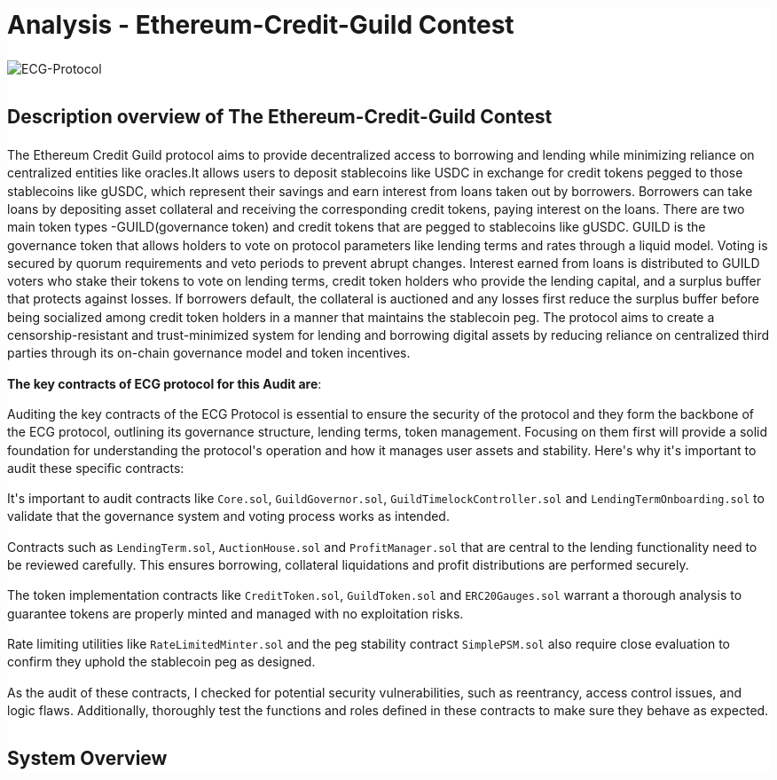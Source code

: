 # Analysis - Ethereum-Credit-Guild Contest

![ECG-Protocol](https://code4rena.com/_next/image?url=https%3A%2F%2Fstorage.googleapis.com%2Fcdn-c4-uploads-v0%2Fuploads%2Fp7vGZ7j3SAY.0&w=256&q=75)

## Description overview of The Ethereum-Credit-Guild Contest

The Ethereum Credit Guild protocol aims to provide decentralized access to borrowing and lending while minimizing reliance on centralized entities like oracles.It allows users to deposit stablecoins like USDC in exchange for credit tokens pegged to those stablecoins like gUSDC, which represent their savings and earn interest from loans taken out by borrowers. Borrowers can take loans by depositing asset collateral and receiving the corresponding credit tokens, paying interest on the loans. There are two main token types -GUILD(governance token) and credit tokens that are pegged to stablecoins like gUSDC. GUILD is the governance token that allows holders to vote on protocol parameters like lending terms and rates through a liquid model. Voting is secured by quorum requirements and veto periods to prevent abrupt changes. Interest earned from loans is distributed to GUILD voters who stake their tokens to vote on lending terms, credit token holders who provide the lending capital, and a surplus buffer that protects against losses. If borrowers default, the collateral is auctioned and any losses first reduce the surplus buffer before being socialized among credit token holders in a manner that maintains the stablecoin peg. The protocol aims to create a censorship-resistant and trust-minimized system for lending and borrowing digital assets by reducing reliance on centralized third parties through its on-chain governance model and token incentives.

**The key contracts of ECG protocol for this Audit are**:

Auditing the key contracts of the ECG Protocol is essential to ensure the security of the protocol and they form the backbone of the ECG protocol, outlining its governance structure, lending terms, token management. Focusing on them first will provide a solid foundation for understanding the protocol's operation and how it manages user assets and stability. Here's why it's important to audit these specific contracts:

It's important to audit contracts like `Core.sol`, `GuildGovernor.sol`, `GuildTimelockController.sol` and `LendingTermOnboarding.sol` to validate that the governance system and voting process works as intended.

Contracts such as `LendingTerm.sol`, `AuctionHouse.sol` and `ProfitManager.sol` that are central to the lending functionality need to be reviewed carefully. This ensures borrowing, collateral liquidations and profit distributions are performed securely.

The token implementation contracts like `CreditToken.sol`, `GuildToken.sol` and `ERC20Gauges.sol` warrant a thorough analysis to guarantee tokens are properly minted and managed with no exploitation risks.

Rate limiting utilities like `RateLimitedMinter.sol` and the peg stability contract `SimplePSM.sol` also require close evaluation to confirm they uphold the stablecoin peg as designed.

As the audit of these contracts, I checked for potential security vulnerabilities, such as reentrancy, access control issues, and logic flaws. Additionally, thoroughly test the functions and roles defined in these contracts to make sure they behave as expected.

## System Overview
